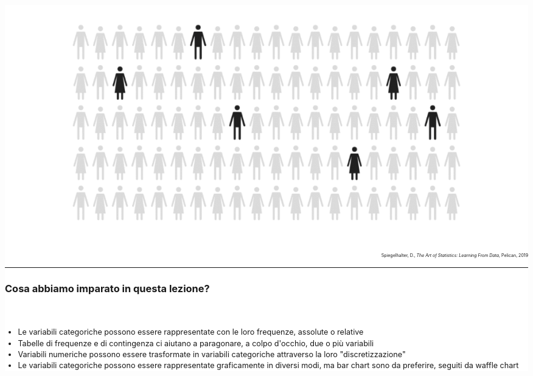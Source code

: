 <span style="display:block; height:10px;"></span>

<center>
<img src="./img/visualization/waffle_with_icons.png" img height="350px" border="0px"/>
</center>

<span style="display:block; height:1px;"></span>

<div style="font-size: 50%" align="right">

Spiegelhalter, D., *The Art of Statistics: Learning From Data*, Pelican, 2019

</div>



---
### Cosa abbiamo imparato in questa lezione?

<span style="display:block; height:20px;"></span>

<div style="font-size: 90%">

- Le variabili categoriche possono essere rappresentate con le loro frequenze, assolute o relative
- Tabelle di frequenze e di contingenza ci aiutano a paragonare, a colpo d'occhio, due o pi&ugrave; variabili
- Variabili numeriche possono essere trasformate in variabili categoriche attraverso la loro "discretizzazione"
- Le variabili categoriche possono essere rappresentate graficamente in diversi modi, ma bar chart sono da preferire, seguiti da waffle chart

</div>

